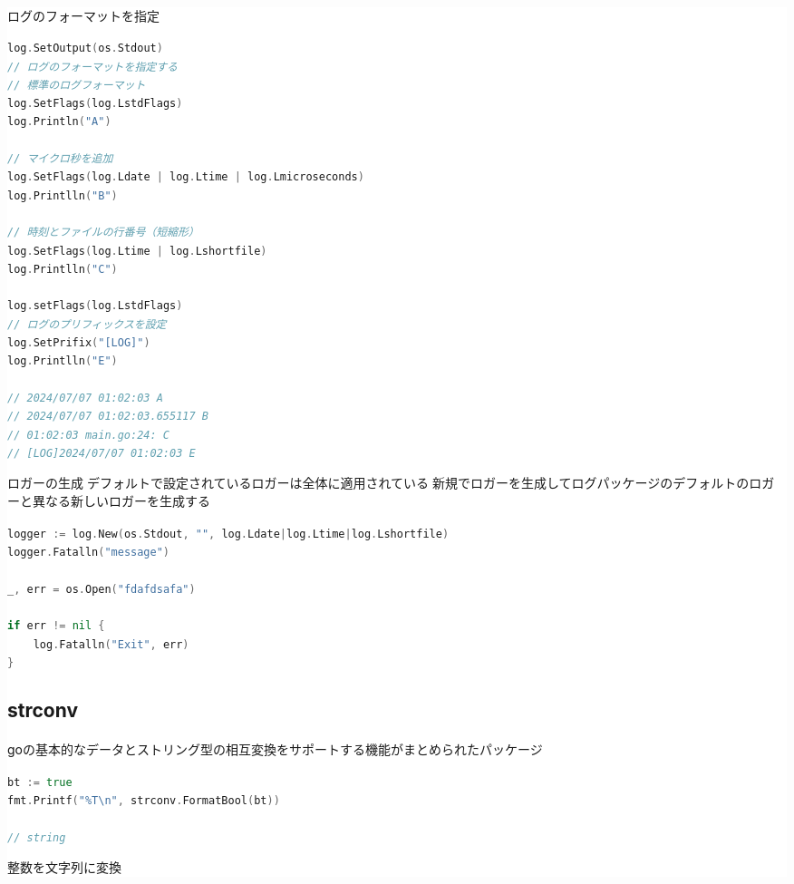 ログのフォーマットを指定

```go
log.SetOutput(os.Stdout)
// ログのフォーマットを指定する
// 標準のログフォーマット
log.SetFlags(log.LstdFlags)
log.Println("A")

// マイクロ秒を追加
log.SetFlags(log.Ldate | log.Ltime | log.Lmicroseconds)
log.Printlln("B")

// 時刻とファイルの行番号（短縮形）
log.SetFlags(log.Ltime | log.Lshortfile)
log.Printlln("C")

log.setFlags(log.LstdFlags)
// ログのプリフィックスを設定
log.SetPrifix("[LOG]")
log.Printlln("E")

// 2024/07/07 01:02:03 A
// 2024/07/07 01:02:03.655117 B
// 01:02:03 main.go:24: C
// [LOG]2024/07/07 01:02:03 E
```

ロガーの生成
デフォルトで設定されているロガーは全体に適用されている
新規でロガーを生成してログパッケージのデフォルトのロガーと異なる新しいロガーを生成する

```go
logger := log.New(os.Stdout, "", log.Ldate|log.Ltime|log.Lshortfile)
logger.Fatalln("message")

_, err = os.Open("fdafdsafa")

if err != nil {
	log.Fatalln("Exit", err)
}
```

## strconv
goの基本的なデータとストリング型の相互変換をサポートする機能がまとめられたパッケージ

```go
bt := true
fmt.Printf("%T\n", strconv.FormatBool(bt))

// string
```

整数を文字列に変換
